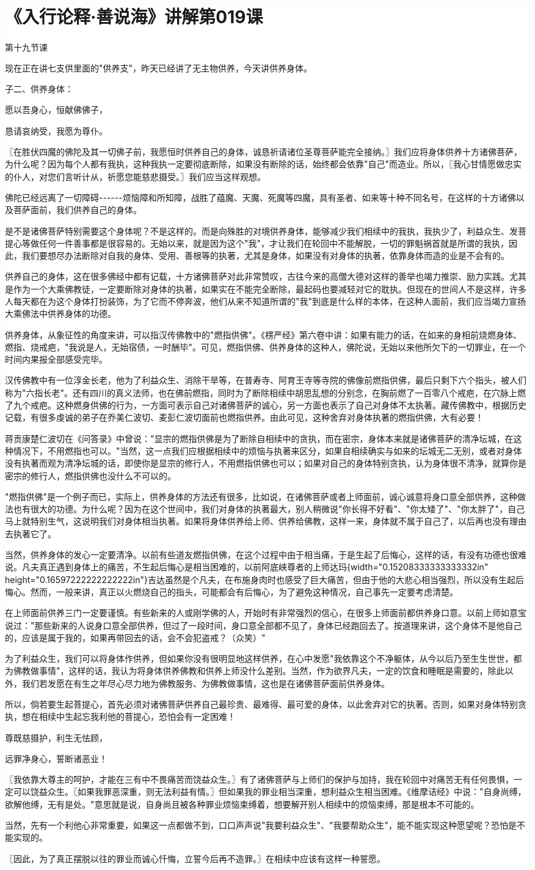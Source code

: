 # 《入行论释·善说海》讲解第019课

第十九节课

现在正在讲七支供里面的"供养支"，昨天已经讲了无主物供养，今天讲供养身体。

子二、供养身体：

愿以吾身心，恒献佛佛子，

恳请哀纳受，我愿为尊仆。

〖在胜伏四魔的佛陀及其一切佛子前，我愿恒时供养自己的身体，诚恳祈请诸位圣尊菩萨能完全接纳。〗我们应将身体供养十方诸佛菩萨，为什么呢？因为每个人都有我执，这种我执一定要彻底断除，如果没有断除的话，始终都会依靠"自己"而造业。所以，〖我心甘情愿做忠实的仆人，对您们言听计从，祈愿您能慈悲摄受。〗我们应当这样观想。

佛陀已经远离了一切障碍------烦恼障和所知障，战胜了蕴魔、天魔、死魔等四魔，具有圣者、如来等十种不同名号，在这样的十方诸佛以及菩萨面前，我们供养自己的身体。

是不是诸佛菩萨特别需要这个身体呢？不是这样的。而是向殊胜的对境供养身体，能够减少我们相续中的我执，我执少了，利益众生、发菩提心等做任何一件善事都是很容易的。无始以来，就是因为这个"我"，才让我们在轮回中不能解脱，一切的罪魁祸首就是所谓的我执，因此，我们要想尽办法断除对自我的身体、受用、善根等的执著，尤其是身体，如果没有对身体的执著，依靠身体而造的业是不会有的。

供养自己的身体，这在很多佛经中都有记载，十方诸佛菩萨对此非常赞叹，古往今来的高僧大德对这样的善举也竭力推崇、励力实践。尤其是作为一个大乘佛教徒，一定要断除对身体的执著，如果实在不能完全断除，最起码也要减轻对它的耽执。但现在的世间人不是这样，许多人每天都在为这个身体打扮装饰，为了它而不停奔波，他们从来不知道所谓的"我"到底是什么样的本体，在这种人面前，我们应当竭力宣扬大乘佛法中供养身体的功德。

供养身体，从象征性的角度来讲，可以指汉传佛教中的"燃指供佛"。《楞严经》第六卷中讲：如果有能力的话，在如来的身相前烧燃身体、燃指、烧戒疤，"我说是人，无始宿债，一时酬毕"。可见，燃指供佛、供养身体的这种人，佛陀说，无始以来他所欠下的一切罪业，在一个时间内果报全部感受完毕。

汉传佛教中有一位淳金长老，他为了利益众生、消除干旱等，在普寿寺、阿育王寺等寺院的佛像前燃指供佛，最后只剩下六个指头，被人们称为"六指长老"。还有四川的真义法师，也在佛前燃指，同时为了断除相续中胡思乱想的分别念，在胸前燃了一百零八个戒疤，在穴脉上燃了九个戒疤。这种燃身供佛的行为，一方面可表示自己对诸佛菩萨的诚心，另一方面也表示了自己对身体不太执著。藏传佛教中，根据历史记载，有很多虔诚的弟子在乔美仁波切、麦彭仁波切面前也燃指供养。由此可见，这种舍弃对身体执著的燃指供佛，大有必要！

蒋贡康楚仁波切在《问答录》中曾说："显宗的燃指供佛是为了断除自相续中的贪执，而在密宗，身体本来就是诸佛菩萨的清净坛城，在这种情况下，不用燃指也可以。"当然，这一点我们应根据相续中的烦恼与执著来区分，如果自相续确实与如来的坛城无二无别，或者对身体没有执著而观为清净坛城的话，即使你是显宗的修行人，不用燃指供佛也可以；如果对自己的身体特别贪执，认为身体很不清净，就算你是密宗的修行人，燃指供佛也没什么不可以的。

"燃指供佛"是一个例子而已，实际上，供养身体的方法还有很多，比如说，在诸佛菩萨或者上师面前，诚心诚意将身口意全部供养，这种做法也有很大的功德。为什么呢？因为在这个世间中，我们对身体的执著最大，别人稍微说"你长得不好看"、"你太矮了"、"你太胖了"，自己马上就特别生气，这说明我们对身体相当执著。如果将身体供养给上师、供养给佛教，这样一来，身体就不属于自己了，以后再也没有理由去执著它了。

当然，供养身体的发心一定要清净。以前有些道友燃指供佛，在这个过程中由于相当痛，于是生起了后悔心，这样的话，有没有功德也很难说。凡夫真正遇到身体上的痛苦，不生起后悔心是相当困难的，以前阿底峡尊者的上师达玛{width="0.15208333333333332in" height="0.16597222222222222in"}吉达虽然是个凡夫，在布施身肉时也感受了巨大痛苦，但由于他的大悲心相当强烈，所以没有生起后悔心。然而，一般来讲，真正以火燃烧自己的指头，可能都会有后悔心，为了避免这种情况，自己事先一定要考虑清楚。

在上师面前供养三门一定要谨慎。有些新来的人或刚学佛的人，开始时有非常强烈的信心，在很多上师面前都供养身口意。以前上师如意宝说过："那些新来的人说身口意全部供养，但过了一段时间，身口意全部都不见了，身体已经跑回去了。按道理来讲，这个身体不是他自己的，应该是属于我的，如果再带回去的话，会不会犯盗戒？（众笑）"

为了利益众生，我们可以将身体作供养，但如果你没有很明显地这样供养，在心中发愿"我依靠这个不净躯体，从今以后乃至生生世世，都为佛教做事情"，这样的话，我认为将身体供养佛教和供养上师没什么差别。当然，作为欲界凡夫，一定的饮食和睡眠是需要的，除此以外，我们若发愿在有生之年尽心尽力地为佛教服务、为佛教做事情，这也是在诸佛菩萨面前供养身体。

所以，倘若要生起菩提心，首先必须对诸佛菩萨供养自己最珍贵、最难得、最可爱的身体，以此舍弃对它的执著。否则，如果对身体特别贪执，想在相续中生起忘我利他的菩提心，恐怕会有一定困难！

尊既慈摄护，利生无怯顾，

远罪净身心，誓断诸恶业！

〖我依靠大尊主的呵护，才能在三有中不畏痛苦而饶益众生。〗有了诸佛菩萨与上师们的保护与加持，我在轮回中对痛苦无有任何畏惧，一定可以饶益众生。〖如果我罪恶深重，则无法利益有情。〗但如果我的罪业相当深重，想利益众生相当困难。《维摩诘经》中说："自身尚缚，欲解他缚，无有是处。"意思就是说，自身尚且被各种罪业烦恼束缚着，想要解开别人相续中的烦恼束缚，那是根本不可能的。

当然，先有一个利他心非常重要，如果这一点都做不到，口口声声说"我要利益众生"、"我要帮助众生"，能不能实现这种愿望呢？恐怕是不能实现的。

〖因此，为了真正摆脱以往的罪业而诚心忏悔，立誓今后再不造罪。〗在相续中应该有这样一种誓愿。
